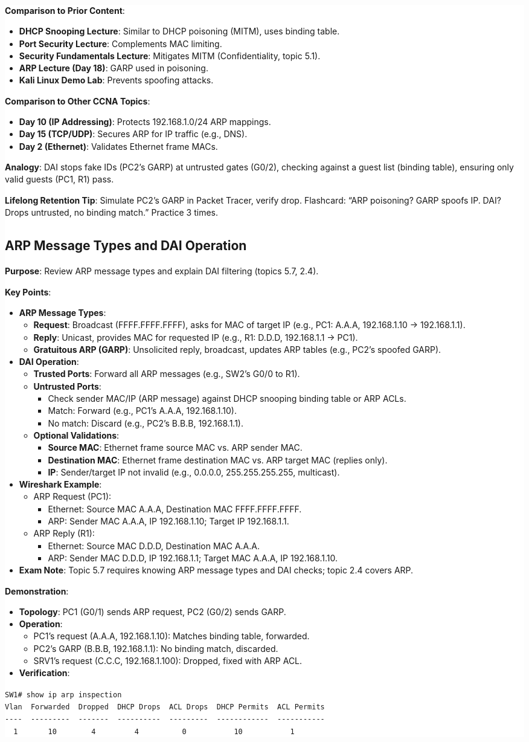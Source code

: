 **Comparison to Prior Content**:
- **DHCP Snooping Lecture**: Similar to DHCP poisoning (MITM), uses binding table.
- **Port Security Lecture**: Complements MAC limiting.
- **Security Fundamentals Lecture**: Mitigates MITM (Confidentiality, topic 5.1).
- **ARP Lecture (Day 18)**: GARP used in poisoning.
- **Kali Linux Demo Lab**: Prevents spoofing attacks.

**Comparison to Other CCNA Topics**:
- **Day 10 (IP Addressing)**: Protects 192.168.1.0/24 ARP mappings.
- **Day 15 (TCP/UDP)**: Secures ARP for IP traffic (e.g., DNS).
- **Day 2 (Ethernet)**: Validates Ethernet frame MACs.

**Analogy**: DAI stops fake IDs (PC2’s GARP) at untrusted gates (G0/2), checking against a guest list (binding table), ensuring only valid guests (PC1, R1) pass.

**Lifelong Retention Tip**: Simulate PC2’s GARP in Packet Tracer, verify drop. Flashcard: “ARP poisoning? GARP spoofs IP. DAI? Drops untrusted, no binding match.” Practice 3 times.

## ARP Message Types and DAI Operation

**Purpose**: Review ARP message types and explain DAI filtering (topics 5.7, 2.4).

**Key Points**:
- **ARP Message Types**:
  - **Request**: Broadcast (FFFF.FFFF.FFFF), asks for MAC of target IP (e.g., PC1: A.A.A, 192.168.1.10 → 192.168.1.1).
  - **Reply**: Unicast, provides MAC for requested IP (e.g., R1: D.D.D, 192.168.1.1 → PC1).
  - **Gratuitous ARP (GARP)**: Unsolicited reply, broadcast, updates ARP tables (e.g., PC2’s spoofed GARP).
- **DAI Operation**:
  - **Trusted Ports**: Forward all ARP messages (e.g., SW2’s G0/0 to R1).
  - **Untrusted Ports**:
    - Check sender MAC/IP (ARP message) against DHCP snooping binding table or ARP ACLs.
    - Match: Forward (e.g., PC1’s A.A.A, 192.168.1.10).
    - No match: Discard (e.g., PC2’s B.B.B, 192.168.1.1).
  - **Optional Validations**:
    - **Source MAC**: Ethernet frame source MAC vs. ARP sender MAC.
    - **Destination MAC**: Ethernet frame destination MAC vs. ARP target MAC (replies only).
    - **IP**: Sender/target IP not invalid (e.g., 0.0.0.0, 255.255.255.255, multicast).
- **Wireshark Example**:
  - ARP Request (PC1):
    - Ethernet: Source MAC A.A.A, Destination MAC FFFF.FFFF.FFFF.
    - ARP: Sender MAC A.A.A, IP 192.168.1.10; Target IP 192.168.1.1.
  - ARP Reply (R1):
    - Ethernet: Source MAC D.D.D, Destination MAC A.A.A.
    - ARP: Sender MAC D.D.D, IP 192.168.1.1; Target MAC A.A.A, IP 192.168.1.10.
- **Exam Note**: Topic 5.7 requires knowing ARP message types and DAI checks; topic 2.4 covers ARP.

**Demonstration**:
- **Topology**: PC1 (G0/1) sends ARP request, PC2 (G0/2) sends GARP.
- **Operation**:
  - PC1’s request (A.A.A, 192.168.1.10): Matches binding table, forwarded.
  - PC2’s GARP (B.B.B, 192.168.1.1): No binding match, discarded.
  - SRV1’s request (C.C.C, 192.168.1.100): Dropped, fixed with ARP ACL.
- **Verification**:
```plaintext
SW1# show ip arp inspection
Vlan  Forwarded  Dropped  DHCP Drops  ACL Drops  DHCP Permits  ACL Permits
----  ---------  -------  ----------  ---------  ------------  -----------
  1       10        4         4          0           10           1
```
